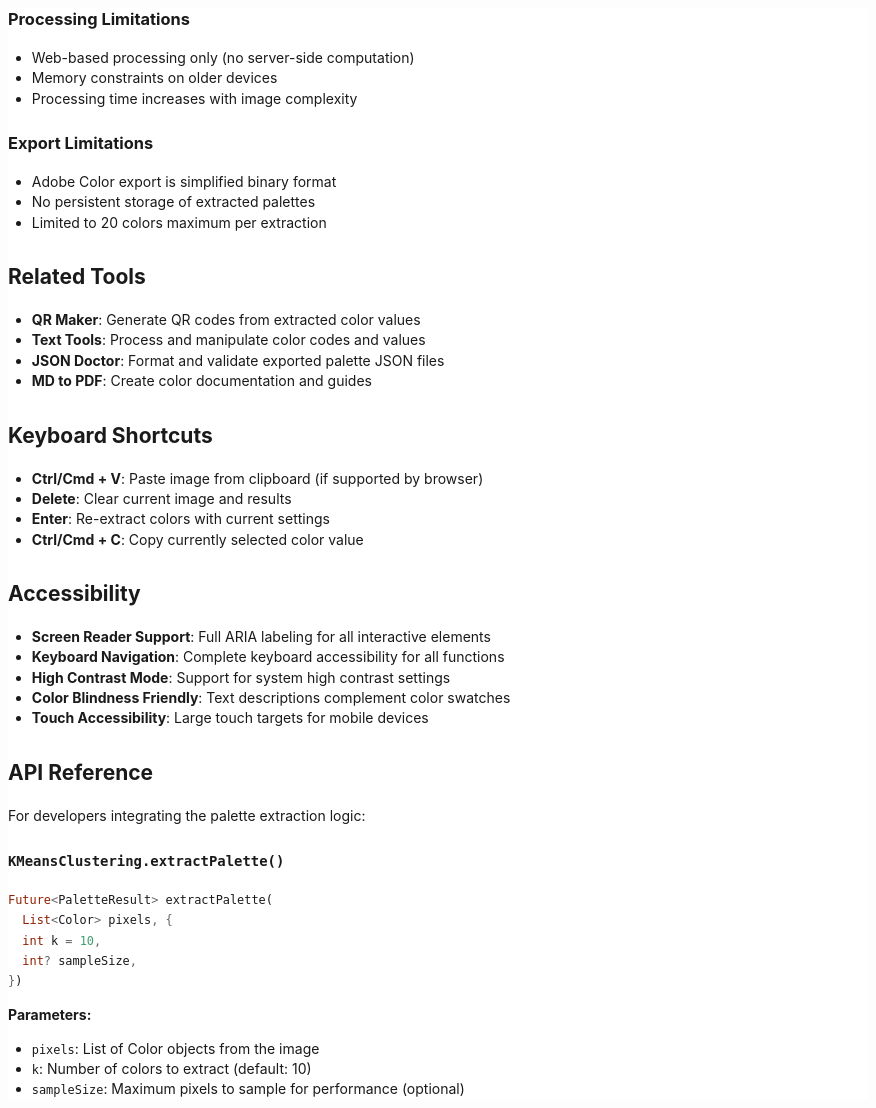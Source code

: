 ### Processing Limitations

- Web-based processing only (no server-side computation)
- Memory constraints on older devices
- Processing time increases with image complexity

### Export Limitations

- Adobe Color export is simplified binary format
- No persistent storage of extracted palettes
- Limited to 20 colors maximum per extraction

## Related Tools

- **QR Maker**: Generate QR codes from extracted color values
- **Text Tools**: Process and manipulate color codes and values
- **JSON Doctor**: Format and validate exported palette JSON files
- **MD to PDF**: Create color documentation and guides

## Keyboard Shortcuts

- **Ctrl/Cmd + V**: Paste image from clipboard (if supported by browser)
- **Delete**: Clear current image and results
- **Enter**: Re-extract colors with current settings
- **Ctrl/Cmd + C**: Copy currently selected color value

## Accessibility

- **Screen Reader Support**: Full ARIA labeling for all interactive elements
- **Keyboard Navigation**: Complete keyboard accessibility for all functions
- **High Contrast Mode**: Support for system high contrast settings
- **Color Blindness Friendly**: Text descriptions complement color swatches
- **Touch Accessibility**: Large touch targets for mobile devices

## API Reference

For developers integrating the palette extraction logic:

### `KMeansClustering.extractPalette()`

```dart
Future<PaletteResult> extractPalette(
  List<Color> pixels, {
  int k = 10,
  int? sampleSize,
})
```

**Parameters:**

- `pixels`: List of Color objects from the image
- `k`: Number of colors to extract (default: 10)
- `sampleSize`: Maximum pixels to sample for performance (optional)
